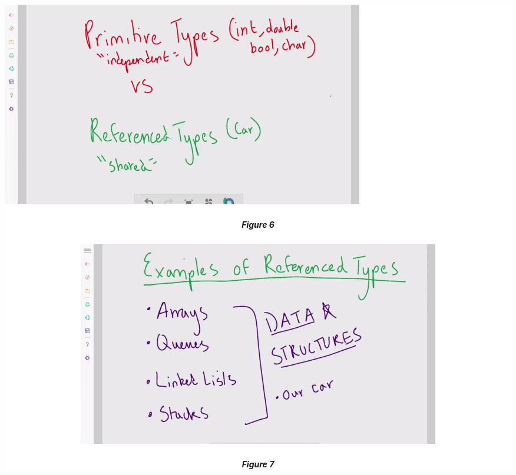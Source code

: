 <img src="/images/post/20170726006.png" alt="data type6" width="70%"  /><br/>
<center><h5><b>Figure 6</b></h5></center>
</p>

<p align="center">
<img src="/images/post/20170726007.png" alt="data type7" width="70%"  /><br/>
<center><h5><b>Figure 7</b></h5></center>
</p>
